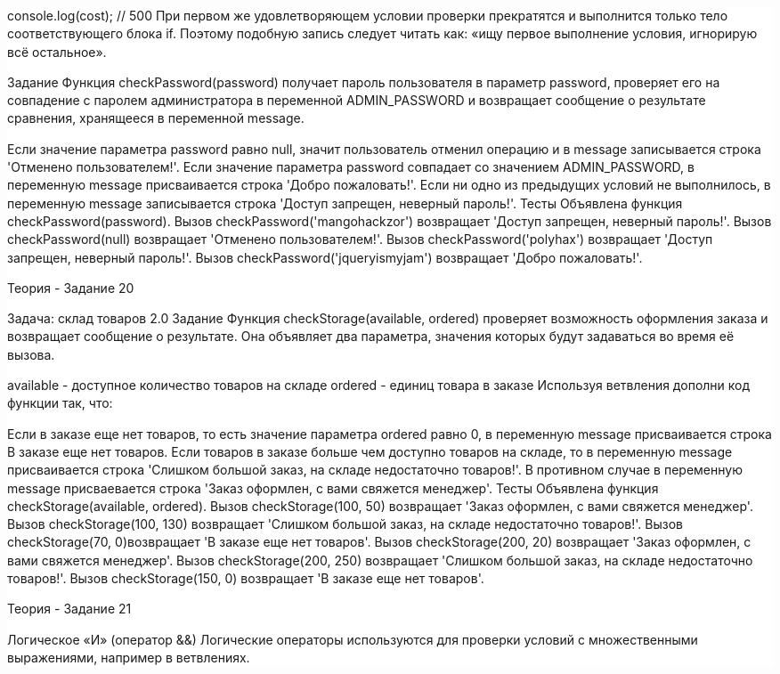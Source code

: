 console.log(cost); // 500
При первом же удовлетворяющем условии проверки прекратятся и выполнится только тело соответствующего блока if. Поэтому подобную запись следует читать как: «ищу первое выполнение условия, игнорирую всё остальное».

Задание
Функция checkPassword(password) получает пароль пользователя в параметр password, проверяет его на совпадение с паролем администратора в переменной ADMIN_PASSWORD и возвращает сообщение о результате сравнения, хранящееся в переменной message.

Если значение параметра password равно null, значит пользователь отменил операцию и в message записывается строка 'Отменено пользователем!'.
Если значение параметра password совпадает со значением ADMIN_PASSWORD, в переменную message присваивается строка 'Добро пожаловать!'.
Если ни одно из предыдущих условий не выполнилось, в переменную message записывается строка 'Доступ запрещен, неверный пароль!'.
Тесты
Объявлена функция checkPassword(password).
Вызов checkPassword('mangohackzor') возвращает 'Доступ запрещен, неверный пароль!'.
Вызов checkPassword(null) возвращает 'Отменено пользователем!'.
Вызов checkPassword('polyhax') возвращает 'Доступ запрещен, неверный пароль!'.
Вызов checkPassword('jqueryismyjam') возвращает 'Добро пожаловать!'.

Теория - Задание 20

Задача: склад товаров 2.0
Задание
Функция checkStorage(available, ordered) проверяет возможность оформления заказа и возвращает сообщение о результате. Она объявляет два параметра, значения которых будут задаваться во время её вызова.

available - доступное количество товаров на складе
ordered - единиц товара в заказе
Используя ветвления дополни код функции так, что:

Если в заказе еще нет товаров, то есть значение параметра ordered равно 0, в переменную message присваивается строка В заказе еще нет товаров.
Eсли товаров в заказе больше чем доступно товаров на складе, то в переменную message присваивается строка 'Слишком большой заказ, на складе недостаточно товаров!'.
В противном случае в переменную message присваевается строка 'Заказ оформлен, с вами свяжется менеджер'.
Тесты
Объявлена функция checkStorage(available, ordered).
Вызов checkStorage(100, 50) возвращает 'Заказ оформлен, с вами свяжется менеджер'.
Вызов checkStorage(100, 130) возвращает 'Слишком большой заказ, на складе недостаточно товаров!'.
Вызов checkStorage(70, 0)возвращает 'В заказе еще нет товаров'.
Вызов checkStorage(200, 20) возвращает 'Заказ оформлен, с вами свяжется менеджер'.
Вызов checkStorage(200, 250) возвращает 'Слишком большой заказ, на складе недостаточно товаров!'.
Вызов checkStorage(150, 0) возвращает 'В заказе еще нет товаров'.

Теория - Задание 21

Логическое «И» (оператор &&)
Логические операторы используются для проверки условий с множественными выражениями, например в ветвлениях.
